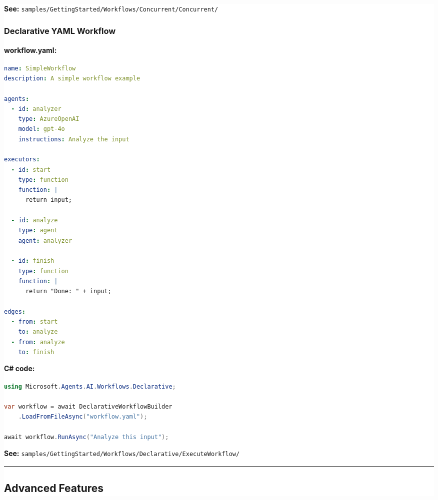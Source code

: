 **See:** `samples/GettingStarted/Workflows/Concurrent/Concurrent/`

### Declarative YAML Workflow

**workflow.yaml:**
```yaml
name: SimpleWorkflow
description: A simple workflow example

agents:
  - id: analyzer
    type: AzureOpenAI
    model: gpt-4o
    instructions: Analyze the input

executors:
  - id: start
    type: function
    function: |
      return input;
  
  - id: analyze
    type: agent
    agent: analyzer
  
  - id: finish
    type: function
    function: |
      return "Done: " + input;

edges:
  - from: start
    to: analyze
  - from: analyze
    to: finish
```

**C# code:**
```csharp
using Microsoft.Agents.AI.Workflows.Declarative;

var workflow = await DeclarativeWorkflowBuilder
    .LoadFromFileAsync("workflow.yaml");

await workflow.RunAsync("Analyze this input");
```

**See:** `samples/GettingStarted/Workflows/Declarative/ExecuteWorkflow/`

---

## Advanced Features
